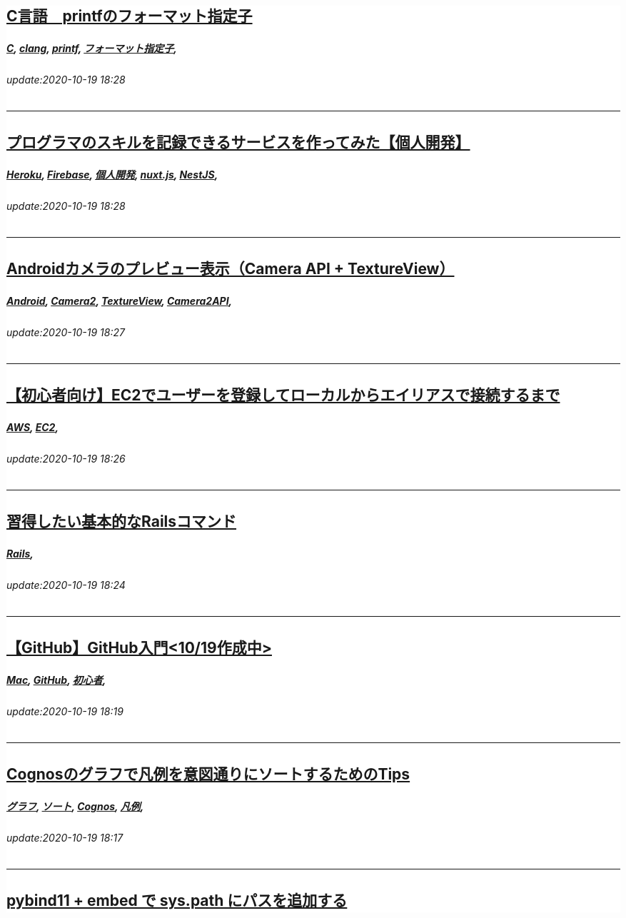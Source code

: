 ## [C言語　printfのフォーマット指定子](https://qiita.com/keitean/items/7cd52af571d27a1173d0)
##### [C](https://qiita.com/tags/C), [clang](https://qiita.com/tags/clang), [printf](https://qiita.com/tags/printf), [フォーマット指定子](https://qiita.com/tags/フォーマット指定子), 
###### update:2020-10-19 18:28
---
## [プログラマのスキルを記録できるサービスを作ってみた【個人開発】](https://qiita.com/HYuta999/items/28f1526447637ad87941)
##### [Heroku](https://qiita.com/tags/Heroku), [Firebase](https://qiita.com/tags/Firebase), [個人開発](https://qiita.com/tags/個人開発), [nuxt.js](https://qiita.com/tags/nuxt.js), [NestJS](https://qiita.com/tags/NestJS), 
###### update:2020-10-19 18:28
---
## [Androidカメラのプレビュー表示（Camera API + TextureView）](https://qiita.com/Rei_2020/items/2ed5accba5916bca00a3)
##### [Android](https://qiita.com/tags/Android), [Camera2](https://qiita.com/tags/Camera2), [TextureView](https://qiita.com/tags/TextureView), [Camera2API](https://qiita.com/tags/Camera2API), 
###### update:2020-10-19 18:27
---
## [【初心者向け】EC2でユーザーを登録してローカルからエイリアスで接続するまで](https://qiita.com/kaitoland/items/af1f7dd1ec04ec374742)
##### [AWS](https://qiita.com/tags/AWS), [EC2](https://qiita.com/tags/EC2), 
###### update:2020-10-19 18:26
---
## [習得したい基本的なRailsコマンド](https://qiita.com/Atelier-Mirai/items/8884561be7bc55d4b879)
##### [Rails](https://qiita.com/tags/Rails), 
###### update:2020-10-19 18:24
---
## [【GitHub】GitHub入門<10/19作成中>](https://qiita.com/b150005/items/508009234bf9813b230f)
##### [Mac](https://qiita.com/tags/Mac), [GitHub](https://qiita.com/tags/GitHub), [初心者](https://qiita.com/tags/初心者), 
###### update:2020-10-19 18:19
---
## [Cognosのグラフで凡例を意図通りにソートするためのTips](https://qiita.com/iwaeii/items/2bc166f0c6944165e4b4)
##### [グラフ](https://qiita.com/tags/グラフ), [ソート](https://qiita.com/tags/ソート), [Cognos](https://qiita.com/tags/Cognos), [凡例](https://qiita.com/tags/凡例), 
###### update:2020-10-19 18:17
---
## [pybind11 + embed で sys.path にパスを追加する](https://qiita.com/syoyo/items/d222594445828f314b97)